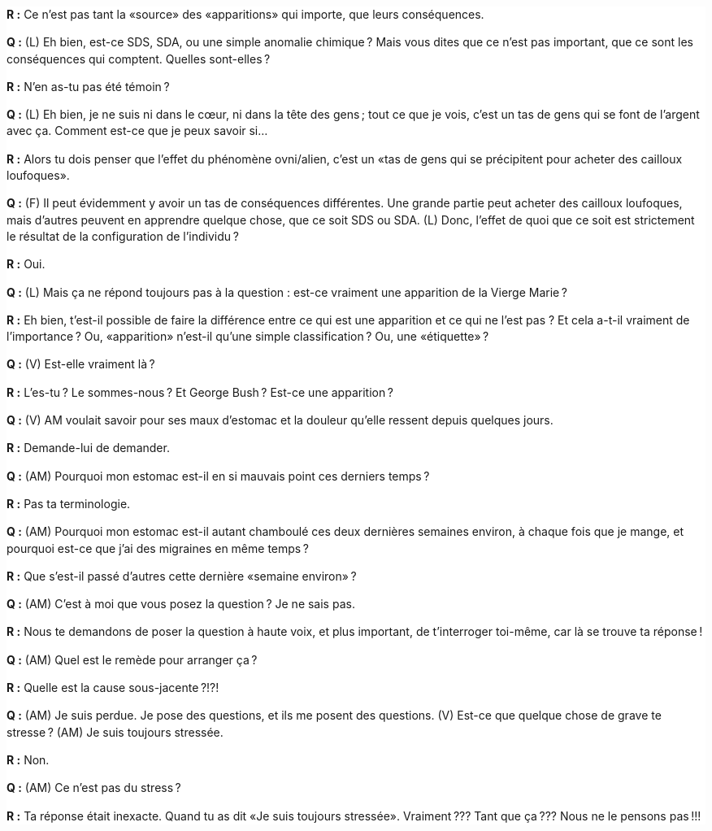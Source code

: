 **R :** Ce n’est pas tant la «source» des «apparitions» qui importe, que leurs conséquences.

**Q :** (L) Eh bien, est-ce SDS, SDA, ou une simple anomalie chimique ? Mais vous dites que ce n’est pas important, que ce sont les conséquences qui comptent. Quelles sont-elles ?

**R :** N’en as-tu pas été témoin ?

**Q :** (L) Eh bien, je ne suis ni dans le cœur, ni dans la tête des gens ; tout ce que je vois, c’est un tas de gens qui se font de l’argent avec ça. Comment est-ce que je peux savoir si…

**R :** Alors tu dois penser que l’effet du phénomène ovni/alien, c’est un «tas de gens qui se précipitent pour acheter des cailloux loufoques».

**Q :** (F) Il peut évidemment y avoir un tas de conséquences différentes. Une grande partie peut acheter des cailloux loufoques, mais d’autres peuvent en apprendre quelque chose, que ce soit SDS ou SDA. (L) Donc, l’effet de quoi que ce soit est strictement le résultat de la configuration de l’individu ?

**R :** Oui.

**Q :** (L) Mais ça ne répond toujours pas à la question : est-ce vraiment une apparition de la Vierge Marie ?

**R :** Eh bien, t’est-il possible de faire la différence entre ce qui est une apparition et ce qui ne l’est pas ? Et cela a-t-il vraiment de l’importance ? Ou, «apparition» n’est-il qu’une simple classification ? Ou, une «étiquette» ?

**Q :** (V) Est-elle vraiment là ?

**R :** L’es-tu ? Le sommes-nous ? Et George Bush ? Est-ce une apparition ?

**Q :** (V) AM voulait savoir pour ses maux d’estomac et la douleur qu’elle ressent depuis quelques jours.

**R :** Demande-lui de demander.

**Q :** (AM) Pourquoi mon estomac est-il en si mauvais point ces derniers temps ?

**R :** Pas ta terminologie.

**Q :** (AM) Pourquoi mon estomac est-il autant chamboulé ces deux dernières semaines environ, à chaque fois que je mange, et pourquoi est-ce que j’ai des migraines en même temps ?

**R :** Que s’est-il passé d’autres cette dernière «semaine environ» ?

**Q :** (AM) C’est à moi que vous posez la question ? Je ne sais pas.

**R :** Nous te demandons de poser la question à haute voix, et plus important, de t’interroger toi-même, car là se trouve ta réponse !

**Q :** (AM) Quel est le remède pour arranger ça ?

**R :** Quelle est la cause sous-jacente ?!?!

**Q :** (AM) Je suis perdue. Je pose des questions, et ils me posent des questions. (V) Est-ce que quelque chose de grave te stresse ? (AM) Je suis toujours stressée.

**R :** Non.

**Q :** (AM) Ce n’est pas du stress ?

**R :** Ta réponse était inexacte. Quand tu as dit «Je suis toujours stressée». Vraiment ??? Tant que ça ??? Nous ne le pensons pas !!!
